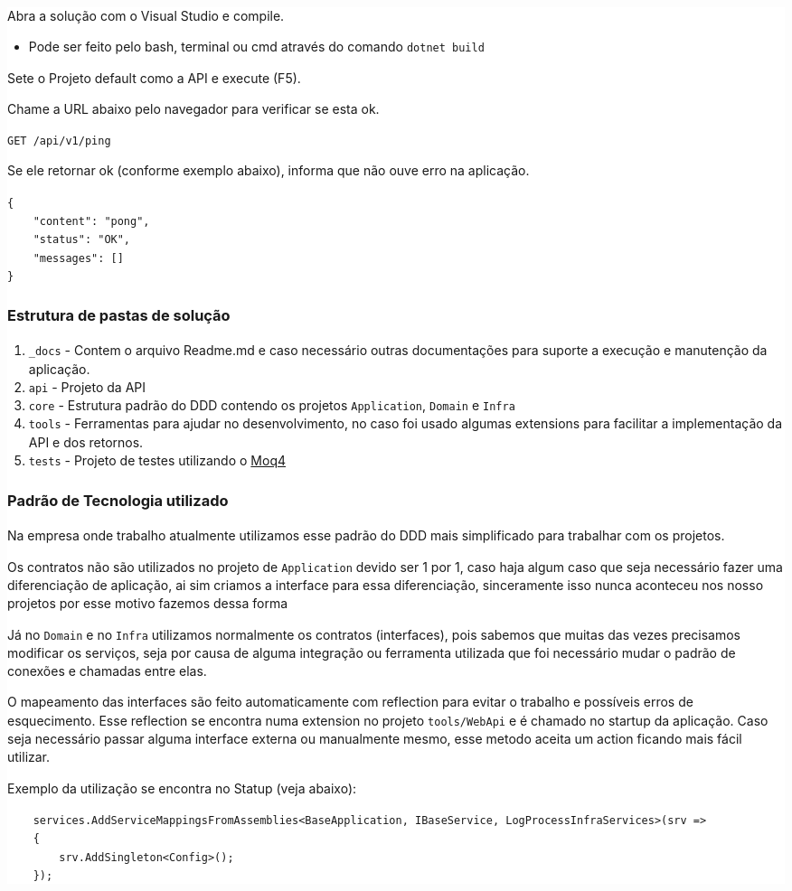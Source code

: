 Abra a solução com o Visual Studio e compile.
- Pode ser feito pelo bash, terminal ou cmd através do comando `dotnet build`

Sete o Projeto default como a API e execute (F5).

Chame a URL abaixo pelo navegador para verificar se esta ok.

```
GET /api/v1/ping
```

Se ele retornar ok (conforme exemplo abaixo), informa que não ouve erro na aplicação.

```
{
    "content": "pong",
    "status": "OK",
    "messages": []
}
```

### Estrutura de pastas de solução

1. `_docs` - Contem o arquivo Readme.md e caso necessário outras documentações para suporte a execução e manutenção da aplicação.
2. `api` - Projeto da API
3. `core` - Estrutura padrão do DDD contendo os projetos `Application`, `Domain` e `Infra`
4. `tools` - Ferramentas para ajudar no desenvolvimento, no caso foi usado algumas extensions para facilitar a implementação da API e dos retornos.
5. `tests` - Projeto de testes utilizando o [Moq4](https://github.com/moq/moq4)

### Padrão de Tecnologia utilizado

Na empresa onde trabalho atualmente utilizamos esse padrão do DDD mais simplificado para trabalhar com os projetos.

Os contratos não são utilizados no projeto de `Application` devido ser 1 por 1, caso haja algum caso que seja necessário fazer uma diferenciação de aplicação, ai sim criamos a interface para essa diferenciação, sinceramente isso nunca aconteceu nos nosso projetos por esse motivo fazemos dessa forma

Já no `Domain` e no `Infra` utilizamos normalmente os contratos (interfaces), pois sabemos que muitas das vezes precisamos modificar os serviços, seja por causa de alguma integração ou ferramenta utilizada que foi necessário mudar o padrão de conexões e chamadas entre elas.

O mapeamento das interfaces são feito automaticamente com reflection para evitar o trabalho e possíveis erros de esquecimento.
Esse reflection se encontra numa extension no projeto `tools/WebApi` e é chamado no startup da aplicação.
Caso seja necessário passar alguma interface externa ou manualmente mesmo, esse metodo aceita um action ficando mais fácil utilizar.

Exemplo da utilização se encontra no Statup (veja abaixo):
```
	services.AddServiceMappingsFromAssemblies<BaseApplication, IBaseService, LogProcessInfraServices>(srv =>
    {
        srv.AddSingleton<Config>();
    });
```
